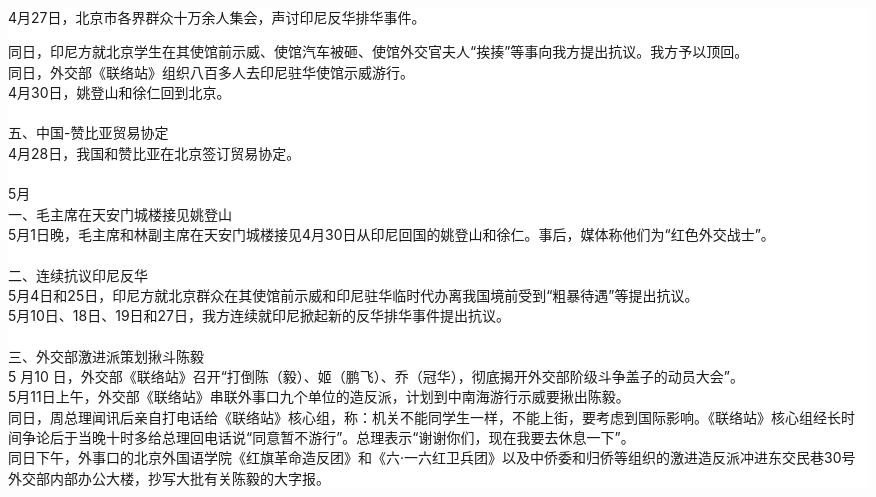   4月27日，北京市各界群众十万余人集会，声讨印尼反华排华事件。
 </div>
 <div>
  同日，印尼方就北京学生在其使馆前示威、使馆汽车被砸、使馆外交官夫人“挨揍”等事向我方提出抗议。我方予以顶回。
 </div>
 <div>
  同日，外交部《联络站》组织八百多人去印尼驻华使馆示威游行。
 </div>
 <div>
  4月30日，姚登山和徐仁回到北京。
 </div>
 <div>
  <br/>
 </div>
 <div>
  五、中国-赞比亚贸易协定
 </div>
 <div>
  4月28日，我国和赞比亚在北京签订贸易协定。
 </div>
 <div>
  <br/>
 </div>
 <div>
  5月
 </div>
 <div>
  一、毛主席在天安门城楼接见姚登山
 </div>
 <div>
  5月1日晚，毛主席和林副主席在天安门城楼接见4月30日从印尼回国的姚登山和徐仁。事后，媒体称他们为“红色外交战士”。
 </div>
 <div>
  <br/>
 </div>
 <div>
  二、连续抗议印尼反华
 </div>
 <div>
  5月4日和25日，印尼方就北京群众在其使馆前示威和印尼驻华临时代办离我国境前受到“粗暴待遇”等提出抗议。
 </div>
 <div>
  5月10日、18日、19日和27日，我方连续就印尼掀起新的反华排华事件提出抗议。
 </div>
 <div>
  <br/>
 </div>
 <div>
  三、外交部激进派策划揪斗陈毅
 </div>
 <div>
  5 月10 日，外交部《联络站》召开“打倒陈（毅）、姬（鹏飞）、乔（冠华），彻底揭开外交部阶级斗争盖子的动员大会”。
 </div>
 <div>
  5月11日上午，外交部《联络站》串联外事口九个单位的造反派，计划到中南海游行示威要揪出陈毅。
 </div>
 <div>
  同日，周总理闻讯后亲自打电话给《联络站》核心组，称：机关不能同学生一样，不能上街，要考虑到国际影响。《联络站》核心组经长时间争论后于当晚十时多给总理回电话说“同意暂不游行”。总理表示“谢谢你们，现在我要去休息一下”。
 </div>
 <div>
  同日下午，外事口的北京外国语学院《红旗革命造反团》和《六·一六红卫兵团》以及中侨委和归侨等组织的激进造反派冲进东交民巷30号外交部内部办公大楼，抄写大批有关陈毅的大字报。
 </div>
 <div>